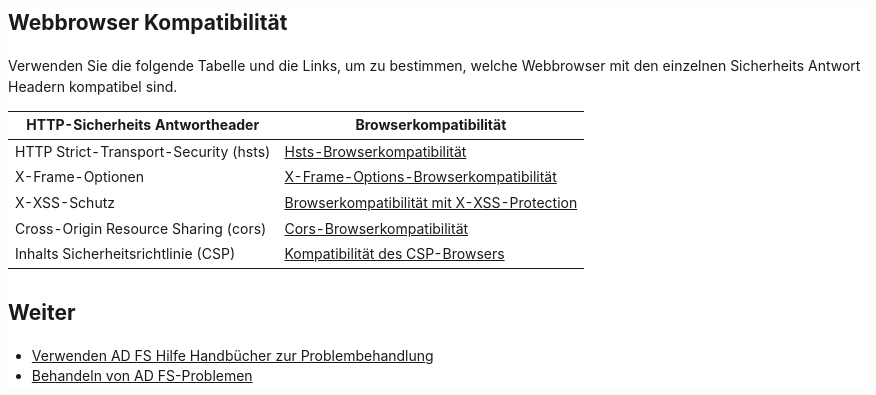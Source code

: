 ## <a name="web-browser-compatibility"></a>Webbrowser Kompatibilität
Verwenden Sie die folgende Tabelle und die Links, um zu bestimmen, welche Webbrowser mit den einzelnen Sicherheits Antwort Headern kompatibel sind.

|HTTP-Sicherheits Antwortheader|Browserkompatibilität|
|-----|-----|
|HTTP Strict-Transport-Security (hsts)|[Hsts-Browserkompatibilität](https://developer.mozilla.org/docs/Web/HTTP/Headers/Strict-Transport-Security#Browser_compatibility)|
|X-Frame-Optionen|[X-Frame-Options-Browserkompatibilität](https://developer.mozilla.org/docs/Web/HTTP/Headers/X-Frame-Options#Browser_compatibility)| 
|X-XSS-Schutz|[Browserkompatibilität mit X-XSS-Protection](https://developer.mozilla.org/docs/Web/HTTP/Headers/X-XSS-Protection#Browser_compatibility)| 
|Cross-Origin Resource Sharing (cors)|[Cors-Browserkompatibilität](https://developer.mozilla.org/docs/Web/HTTP/CORS#Browser_compatibility) 
|Inhalts Sicherheitsrichtlinie (CSP)|[Kompatibilität des CSP-Browsers](https://developer.mozilla.org/docs/Web/HTTP/CSP#Browser_compatibility) 

## <a name="next"></a>Weiter

- [Verwenden AD FS Hilfe Handbücher zur Problembehandlung](https://aka.ms/adfshelp/troubleshooting )
- [Behandeln von AD FS-Problemen](../../ad-fs/troubleshooting/ad-fs-tshoot-overview.md)
